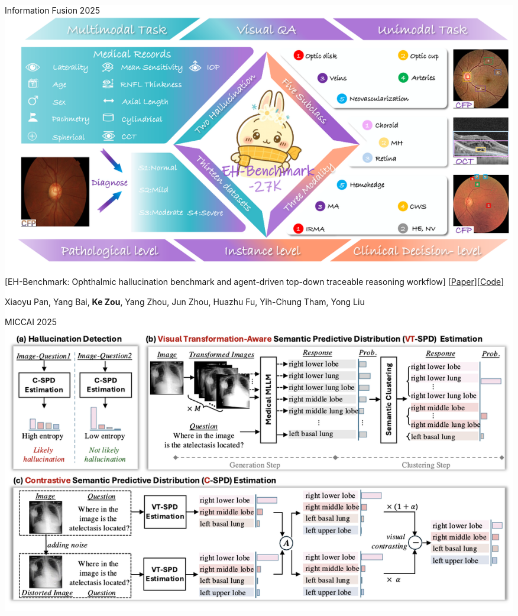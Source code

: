 <div class='paper-box'><div class='paper-box-image'><div><div class="badge">Information Fusion 2025</div><img src='images/Eh-benchmark.png' alt="sym" width="100%"></div></div>
<div class='paper-box-text' markdown="1">
  
[EH-Benchmark: Ophthalmic hallucination benchmark and agent-driven top-down traceable reasoning workflow] [[Paper]](https://www.sciencedirect.com/science/article/abs/pii/S1566253525007031)[[Code]](https://github.com/ppxy1/EH-Benchmark)

Xiaoyu Pan, Yang Bai, **Ke Zou**, Yang Zhou, Jun Zhou, Huazhu Fu, Yih-Chung Tham, Yong Liu
</div>
</div>

<div class='paper-box'><div class='paper-box-image'><div><div class="badge">MICCAI 2025</div><img src='images/VASE.png' alt="sym" width="100%"></div></div>
<div class='paper-box-text' markdown="1">
  